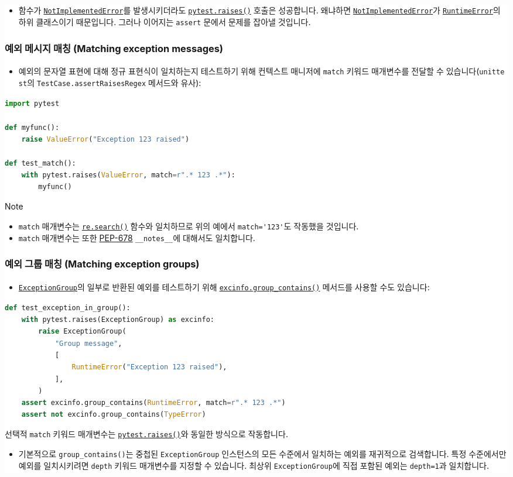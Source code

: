 - 함수가 [`NotImplementedError`](https://docs.python.org/3/library/exceptions.html#NotImplementedError "(Python v3.12에서)")를 발생시키더라도 [`pytest.raises()`](https://docs.pytest.org/en/stable/reference/reference.html#pytest.raises "pytest.raises") 호출은 성공합니다. 왜냐하면 [`NotImplementedError`](https://docs.python.org/3/library/exceptions.html#NotImplementedError "(Python v3.12에서)")가 [`RuntimeError`](https://docs.python.org/3/library/exceptions.html#RuntimeError "(Python v3.12에서)")의 하위 클래스이기 때문입니다. 그러나 이어지는 `assert` 문에서 문제를 잡아낼 것입니다.

### 예외 메시지 매칭 (Matching exception messages)

- 예외의 문자열 표현에 대해 정규 표현식이 일치하는지 테스트하기 위해 컨텍스트 매니저에 `match` 키워드 매개변수를 전달할 수 있습니다(`unittest`의 `TestCase.assertRaisesRegex` 메서드와 유사):

```python
import pytest

def myfunc():
    raise ValueError("Exception 123 raised")

def test_match():
    with pytest.raises(ValueError, match=r".* 123 .*"):
        myfunc()
```

> [!NOTE]
> - `match` 매개변수는 [`re.search()`](https://docs.python.org/3/library/re.html#re.search "(Python v3.12에서)") 함수와 일치하므로 위의 예에서 `match='123'`도 작동했을 것입니다.
> - `match` 매개변수는 또한 [PEP-678](https://peps.python.org/pep-0678/) `__notes__`에 대해서도 일치합니다.
> 

### 예외 그룹 매칭 (Matching exception groups)

- [`ExceptionGroup`](https://docs.python.org/3/library/exceptions.html#ExceptionGroup "(Python v3.12에서)")의 일부로 반환된 예외를 테스트하기 위해 [`excinfo.group_contains()`](https://docs.pytest.org/en/stable/reference/reference.html#pytest.ExceptionInfo.group_contains "pytest.ExceptionInfo.group_contains") 메서드를 사용할 수도 있습니다:

```python
def test_exception_in_group():
    with pytest.raises(ExceptionGroup) as excinfo:
        raise ExceptionGroup(
            "Group message",
            [
                RuntimeError("Exception 123 raised"),
            ],
        )
    assert excinfo.group_contains(RuntimeError, match=r".* 123 .*")
    assert not excinfo.group_contains(TypeError)
```

선택적 `match` 키워드 매개변수는 [`pytest.raises()`](https://docs.pytest.org/en/stable/reference/reference.html#pytest.raises "pytest.raises")와 동일한 방식으로 작동합니다.

- 기본적으로 `group_contains()`는 중첩된 `ExceptionGroup` 인스턴스의 모든 수준에서 일치하는 예외를 재귀적으로 검색합니다. 특정 수준에서만 예외를 일치시키려면 `depth` 키워드 매개변수를 지정할 수 있습니다. 최상위 `ExceptionGroup`에 직접 포함된 예외는 `depth=1`과 일치합니다.
